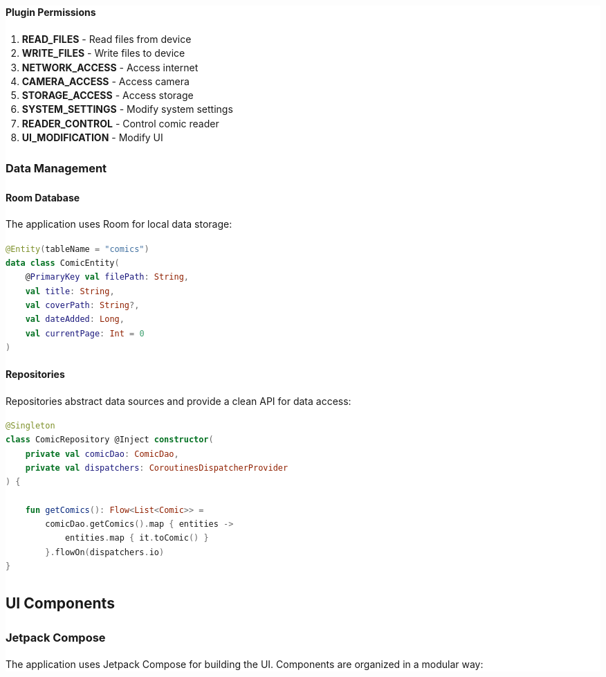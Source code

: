 ```javascript
```

#### Plugin Permissions

1. **READ_FILES** - Read files from device
2. **WRITE_FILES** - Write files to device
3. **NETWORK_ACCESS** - Access internet
4. **CAMERA_ACCESS** - Access camera
5. **STORAGE_ACCESS** - Access storage
6. **SYSTEM_SETTINGS** - Modify system settings
7. **READER_CONTROL** - Control comic reader
8. **UI_MODIFICATION** - Modify UI

### Data Management

#### Room Database

The application uses Room for local data storage:

```kotlin
@Entity(tableName = "comics")
data class ComicEntity(
    @PrimaryKey val filePath: String,
    val title: String,
    val coverPath: String?,
    val dateAdded: Long,
    val currentPage: Int = 0
)
```

#### Repositories

Repositories abstract data sources and provide a clean API for data access:

```kotlin
@Singleton
class ComicRepository @Inject constructor(
    private val comicDao: ComicDao,
    private val dispatchers: CoroutinesDispatcherProvider
) {
    
    fun getComics(): Flow<List<Comic>> = 
        comicDao.getComics().map { entities ->
            entities.map { it.toComic() }
        }.flowOn(dispatchers.io)
}
```

## UI Components

### Jetpack Compose

The application uses Jetpack Compose for building the UI. Components are organized in a modular way:
